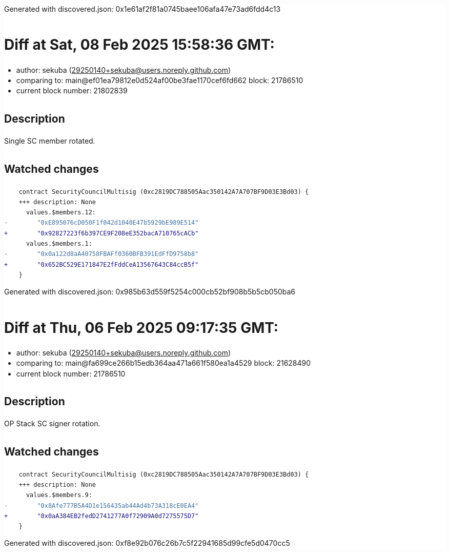 Generated with discovered.json: 0x1e61af2f81a0745baee106afa47e73ad6fdd4c13

# Diff at Sat, 08 Feb 2025 15:58:36 GMT:

- author: sekuba (<29250140+sekuba@users.noreply.github.com>)
- comparing to: main@ef01ea79812e0d524af00be3fae1170cef6fd662 block: 21786510
- current block number: 21802839

## Description

Single SC member rotated.

## Watched changes

```diff
    contract SecurityCouncilMultisig (0xc2819DC788505Aac350142A7A707BF9D03E3Bd03) {
    +++ description: None
      values.$members.12:
-        "0xE895076cD050F1f042d1040E47b5929bE989E514"
+        "0x92827223f6b397CE9F208eE352bacA710765cACb"
      values.$members.1:
-        "0x0a122d8aA40758FBAFf0360BFB391EdFfD9758b8"
+        "0x652BC529E171847E2fFddCeA13567643C84ccB5f"
    }
```

Generated with discovered.json: 0x985b63d559f5254c000cb52bf908b5b5cb050ba6

# Diff at Thu, 06 Feb 2025 09:17:35 GMT:

- author: sekuba (<29250140+sekuba@users.noreply.github.com>)
- comparing to: main@fa699ce266b15edb364aa471a661f580ea1a4529 block: 21628490
- current block number: 21786510

## Description

OP Stack SC signer rotation.

## Watched changes

```diff
    contract SecurityCouncilMultisig (0xc2819DC788505Aac350142A7A707BF9D03E3Bd03) {
    +++ description: None
      values.$members.9:
-        "0x8Afe777B5A4D1e156435ab44Ad4b73A318cE0EA4"
+        "0x0aA384EB2fedD2741277A0f72909A0d7275575D7"
    }
```

Generated with discovered.json: 0xf8e92b076c26b7c5f22941685d99cfe5d0470cc5
